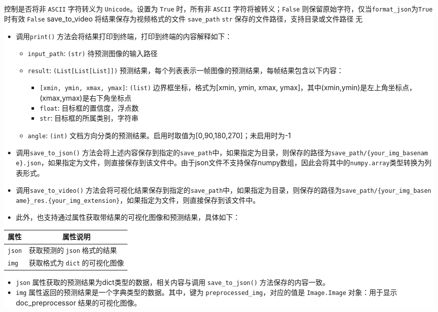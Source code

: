 <td>控制是否将非 <code>ASCII</code> 字符转义为 <code>Unicode</code>。设置为 <code>True</code> 时，所有非 <code>ASCII</code> 字符将被转义；<code>False</code> 则保留原始字符，仅当<code>format_json</code>为<code>True</code>时有效</td>
<td><code>False</code></td>
</tr>
<tr>
<td>save_to_video</td>
<td>将结果保存为视频格式的文件</td>
<td><code>save_path</code></td>
<td><code>str</code></td>
<td>保存的文件路径，支持目录或文件路径</td>
<td>无</td>
</tr>
</table>

- 调用`print()` 方法会将结果打印到终端，打印到终端的内容解释如下：

    - `input_path`: `(str)` 待预测图像的输入路径

    - `result`: `(List[List[List]])` 预测结果，每个列表表示一帧图像的预测结果，每帧结果包含以下内容：

        - `[xmin, ymin, xmax, ymax]`: `(list)` 边界框坐标，格式为[xmin, ymin, xmax, ymax]，其中(xmin,ymin)是左上角坐标点，(xmax,ymax)是右下角坐标点
        - `float`: 目标框的置信度，浮点数
        - `str`: 目标框的所属类别，字符串

    - `angle`: `(int)` 文档方向分类的预测结果。启用时取值为[0,90,180,270]；未启用时为-1

- 调用`save_to_json()` 方法会将上述内容保存到指定的`save_path`中，如果指定为目录，则保存的路径为`save_path/{your_img_basename}.json`，如果指定为文件，则直接保存到该文件中。由于json文件不支持保存numpy数组，因此会将其中的`numpy.array`类型转换为列表形式。
- 调用`save_to_video()` 方法会将可视化结果保存到指定的`save_path`中，如果指定为目录，则保存的路径为`save_path/{your_img_basename}_res.{your_img_extension}`，如果指定为文件，则直接保存到该文件中。

* 此外，也支持通过属性获取带结果的可视化图像和预测结果，具体如下：

<table>
<thead>
<tr>
<th>属性</th>
<th>属性说明</th>
</tr>
</thead>
<tr>
<td rowspan = "1"><code>json</code></td>
<td rowspan = "1">获取预测的 <code>json</code> 格式的结果</td>
</tr>
<tr>
<td rowspan = "2"><code>img</code></td>
<td rowspan = "2">获取格式为 <code>dict</code> 的可视化图像</td>
</tr>
</table>


- `json` 属性获取的预测结果为dict类型的数据，相关内容与调用 `save_to_json()` 方法保存的内容一致。
- `img` 属性返回的预测结果是一个字典类型的数据。其中，键为 `preprocessed_img`，对应的值是 `Image.Image` 对象：用于显示 doc_preprocessor 结果的可视化图像。
